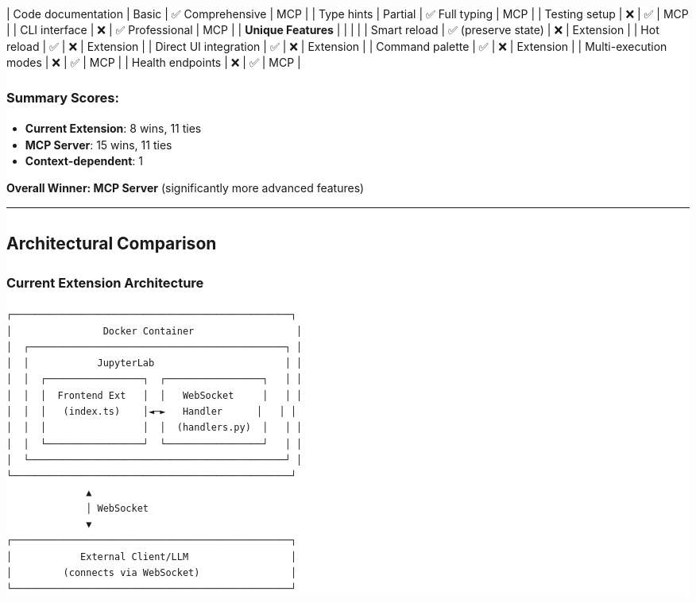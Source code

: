 | Code documentation | Basic | ✅ Comprehensive | MCP |
| Type hints | Partial | ✅ Full typing | MCP |
| Testing setup | ❌ | ✅ | MCP |
| CLI interface | ❌ | ✅ Professional | MCP |
| **Unique Features** | | | |
| Smart reload | ✅ (preserve state) | ❌ | Extension |
| Hot reload | ✅ | ❌ | Extension |
| Direct UI integration | ✅ | ❌ | Extension |
| Command palette | ✅ | ❌ | Extension |
| Multi-execution modes | ❌ | ✅ | MCP |
| Health endpoints | ❌ | ✅ | MCP |

### Summary Scores:
- **Current Extension**: 8 wins, 11 ties
- **MCP Server**: 15 wins, 11 ties  
- **Context-dependent**: 1

**Overall Winner: MCP Server** (significantly more advanced features)

---

## Architectural Comparison

### Current Extension Architecture

```
┌─────────────────────────────────────────────────┐
│                Docker Container                  │
│  ┌─────────────────────────────────────────────┐ │
│  │            JupyterLab                       │ │
│  │  ┌─────────────────┐  ┌─────────────────┐   │ │
│  │  │  Frontend Ext   │  │   WebSocket     │   │ │
│  │  │   (index.ts)    │◄─►   Handler      │   │ │
│  │  │                 │  │  (handlers.py)  │   │ │
│  │  └─────────────────┘  └─────────────────┘   │ │
│  └─────────────────────────────────────────────┘ │
└─────────────────────────────────────────────────┘
              ▲
              │ WebSocket
              ▼
┌─────────────────────────────────────────────────┐
│            External Client/LLM                  │
│         (connects via WebSocket)                │
└─────────────────────────────────────────────────┘
```
